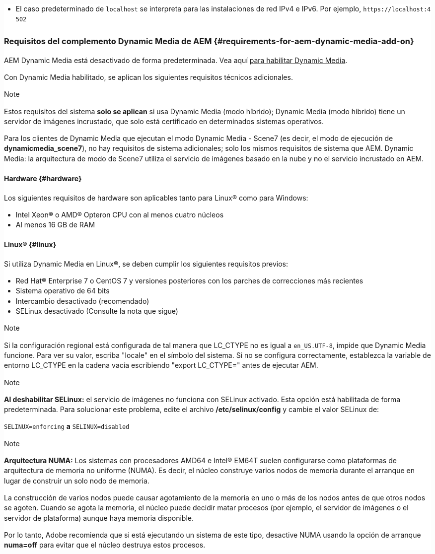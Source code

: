 * El caso predeterminado de `localhost` se interpreta para las instalaciones de red IPv4 e IPv6. Por ejemplo, `https://localhost:4502`

### Requisitos del complemento Dynamic Media de AEM {#requirements-for-aem-dynamic-media-add-on}

AEM Dynamic Media está desactivado de forma predeterminada. Vea aquí [para habilitar Dynamic Media](/help/assets/config-dynamic.md#enabling-dynamic-media).

Con Dynamic Media habilitado, se aplican los siguientes requisitos técnicos adicionales.

>[!NOTE]
>
>Estos requisitos del sistema **solo se aplican** si usa Dynamic Media (modo híbrido); Dynamic Media (modo híbrido) tiene un servidor de imágenes incrustado, que solo está certificado en determinados sistemas operativos.
>
>Para los clientes de Dynamic Media que ejecutan el modo Dynamic Media - Scene7 (es decir, el modo de ejecución de **dynamicmedia_scene7**), no hay requisitos de sistema adicionales; solo los mismos requisitos de sistema que AEM. Dynamic Media: la arquitectura de modo de Scene7 utiliza el servicio de imágenes basado en la nube y no el servicio incrustado en AEM.

#### Hardware {#hardware}

Los siguientes requisitos de hardware son aplicables tanto para Linux® como para Windows:

* Intel Xeon® o AMD® Opteron CPU con al menos cuatro núcleos
* Al menos 16 GB de RAM

#### Linux® {#linux}

Si utiliza Dynamic Media en Linux®, se deben cumplir los siguientes requisitos previos:

* Red Hat® Enterprise 7 o CentOS 7 y versiones posteriores con los parches de correcciones más recientes
* Sistema operativo de 64 bits
* Intercambio desactivado (recomendado)
* SELinux desactivado (Consulte la nota que sigue)

>[!NOTE]
>
>Si la configuración regional está configurada de tal manera que LC_CTYPE no es igual a `en_US.UTF-8`, impide que Dynamic Media funcione. Para ver su valor, escriba &quot;locale&quot; en el símbolo del sistema. Si no se configura correctamente, establezca la variable de entorno LC_CTYPE en la cadena vacía escribiendo &quot;export LC_CTYPE=&quot; antes de ejecutar AEM.

>[!NOTE]
>
>**Al deshabilitar SELinux:** el servicio de imágenes no funciona con SELinux activado. Esta opción está habilitada de forma predeterminada. Para solucionar este problema, edite el archivo **/etc/selinux/config** y cambie el valor SELinux de:
>
>`SELINUX=enforcing` **a** `SELINUX=disabled`

>[!NOTE]
>
>**Arquitectura NUMA:** Los sistemas con procesadores AMD64 e Intel® EM64T suelen configurarse como plataformas de arquitectura de memoria no uniforme (NUMA). Es decir, el núcleo construye varios nodos de memoria durante el arranque en lugar de construir un solo nodo de memoria.
>
>La construcción de varios nodos puede causar agotamiento de la memoria en uno o más de los nodos antes de que otros nodos se agoten. Cuando se agota la memoria, el núcleo puede decidir matar procesos (por ejemplo, el servidor de imágenes o el servidor de plataforma) aunque haya memoria disponible.
>
>Por lo tanto, Adobe recomienda que si está ejecutando un sistema de este tipo, desactive NUMA usando la opción de arranque **numa=off** para evitar que el núcleo destruya estos procesos.
